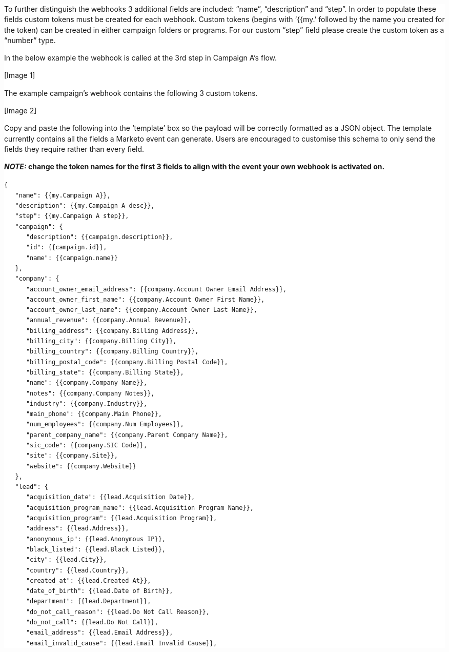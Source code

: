 To further distinguish the webhooks 3 additional fields are included: “name”, “description” and “step”. In order to populate these fields custom tokens must be created for each webhook. Custom tokens (begins with ‘{{my.’ followed by the name you created for the token) can be created in either campaign folders or programs. For our custom “step” field please create the custom token as a “number” type. 

In the below example the webhook is called at the 3rd step in Campaign A’s flow.

[Image 1]

The example campaign’s webhook contains the following 3 custom tokens.

[Image 2]

Copy and paste the following into the ‘template’ box so the payload will be correctly formatted as a JSON object. The template currently contains all the fields a Marketo event can generate. Users are encouraged to customise this schema to only send the fields they require rather than every field.

**_NOTE:_ change the token names for the first 3 fields to align with the event your own webhook is activated on.**

```
{   
   "name": {{my.Campaign A}},
   "description": {{my.Campaign A desc}},
   "step": {{my.Campaign A step}},
   "campaign": {
      "description": {{campaign.description}},
      "id": {{campaign.id}},
      "name": {{campaign.name}}
   },
   "company": {
      "account_owner_email_address": {{company.Account Owner Email Address}},
      "account_owner_first_name": {{company.Account Owner First Name}},
      "account_owner_last_name": {{company.Account Owner Last Name}},
      "annual_revenue": {{company.Annual Revenue}},
      "billing_address": {{company.Billing Address}},
      "billing_city": {{company.Billing City}},
      "billing_country": {{company.Billing Country}},
      "billing_postal_code": {{company.Billing Postal Code}},
      "billing_state": {{company.Billing State}},
      "name": {{company.Company Name}},
      "notes": {{company.Company Notes}},
      "industry": {{company.Industry}},
      "main_phone": {{company.Main Phone}},
      "num_employees": {{company.Num Employees}},
      "parent_company_name": {{company.Parent Company Name}},
      "sic_code": {{company.SIC Code}},
      "site": {{company.Site}},
      "website": {{company.Website}}
   },
   "lead": {
      "acquisition_date": {{lead.Acquisition Date}},
      "acquisition_program_name": {{lead.Acquisition Program Name}},
      "acquisition_program": {{lead.Acquisition Program}},
      "address": {{lead.Address}},
      "anonymous_ip": {{lead.Anonymous IP}},
      "black_listed": {{lead.Black Listed}},
      "city": {{lead.City}},
      "country": {{lead.Country}},
      "created_at": {{lead.Created At}},
      "date_of_birth": {{lead.Date of Birth}},
      "department": {{lead.Department}},
      "do_not_call_reason": {{lead.Do Not Call Reason}},
      "do_not_call": {{lead.Do Not Call}},
      "email_address": {{lead.Email Address}},
      "email_invalid_cause": {{lead.Email Invalid Cause}},
```

[marketo-website]: https://www.marketo.com/
[marketo-webhooks]: http://developers.marketo.com/webhooks/
[tracker-protocol]: https://github.com/snowplow/snowplow/wiki/snowplow-tracker-protocol#1-common-parameters-platform-and-event-independent
[marketo-adapter]: https://github.com/snowplow/snowplow/blob/master/3-enrich/scala-common-enrich/src/main/scala/com.snowplowanalytics.snowplow.enrich/common/adapters/registry/MarketoAdapter.scala
[snowplow-release]: https://github.com/snowplow/snowplow/releases/tag/r107-trypillia
[event-sql]: https://github.com/snowplow/iglu-central/blob/master/sql/com.marketo/event_1.sql